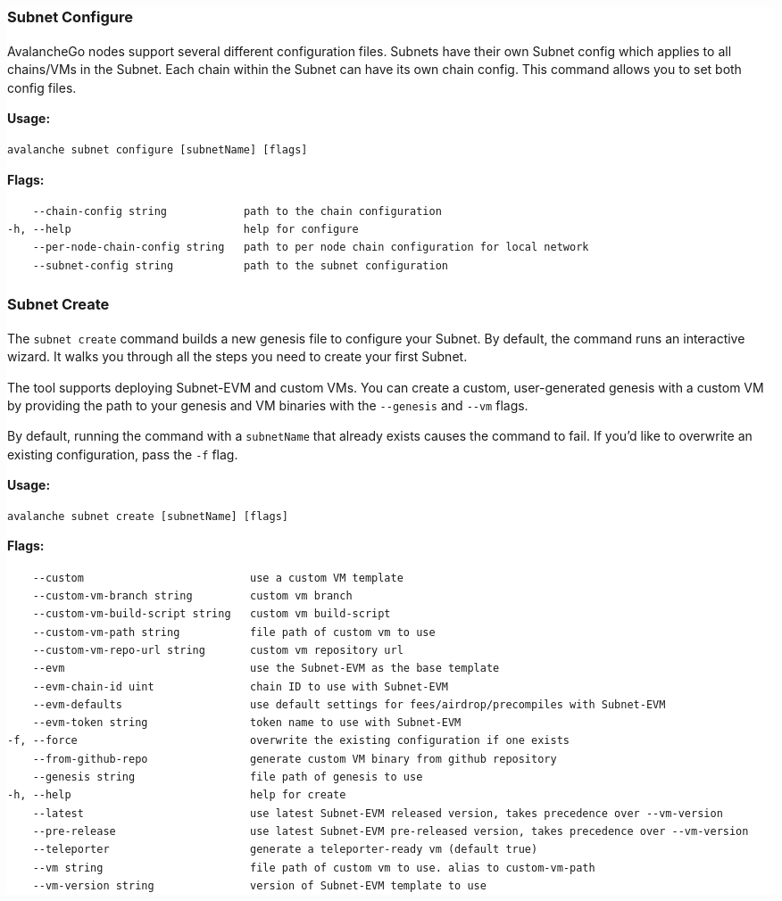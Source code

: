 ### Subnet Configure

AvalancheGo nodes support several different configuration files. Subnets have their own
Subnet config which applies to all chains/VMs in the Subnet. Each chain within the Subnet
can have its own chain config. This command allows you to set both config files.

**Usage:**

```shell
avalanche subnet configure [subnetName] [flags]
```

**Flags:**

```shell
    --chain-config string            path to the chain configuration
-h, --help                           help for configure
    --per-node-chain-config string   path to per node chain configuration for local network
    --subnet-config string           path to the subnet configuration
```

### Subnet Create

The `subnet create` command builds a new genesis file to configure your Subnet.
By default, the command runs an interactive wizard. It walks you through
all the steps you need to create your first Subnet.

The tool supports deploying Subnet-EVM and custom VMs. You
can create a custom, user-generated genesis with a custom VM by providing
the path to your genesis and VM binaries with the `--genesis` and `--vm` flags.

By default, running the command with a `subnetName` that already exists
causes the command to fail. If you’d like to overwrite an existing
configuration, pass the `-f` flag.

**Usage:**

```shell
avalanche subnet create [subnetName] [flags]
```

**Flags:**

```shell
    --custom                          use a custom VM template
    --custom-vm-branch string         custom vm branch
    --custom-vm-build-script string   custom vm build-script
    --custom-vm-path string           file path of custom vm to use
    --custom-vm-repo-url string       custom vm repository url
    --evm                             use the Subnet-EVM as the base template
    --evm-chain-id uint               chain ID to use with Subnet-EVM
    --evm-defaults                    use default settings for fees/airdrop/precompiles with Subnet-EVM
    --evm-token string                token name to use with Subnet-EVM
-f, --force                           overwrite the existing configuration if one exists
    --from-github-repo                generate custom VM binary from github repository
    --genesis string                  file path of genesis to use
-h, --help                            help for create
    --latest                          use latest Subnet-EVM released version, takes precedence over --vm-version
    --pre-release                     use latest Subnet-EVM pre-released version, takes precedence over --vm-version
    --teleporter                      generate a teleporter-ready vm (default true)
    --vm string                       file path of custom vm to use. alias to custom-vm-path
    --vm-version string               version of Subnet-EVM template to use
```
